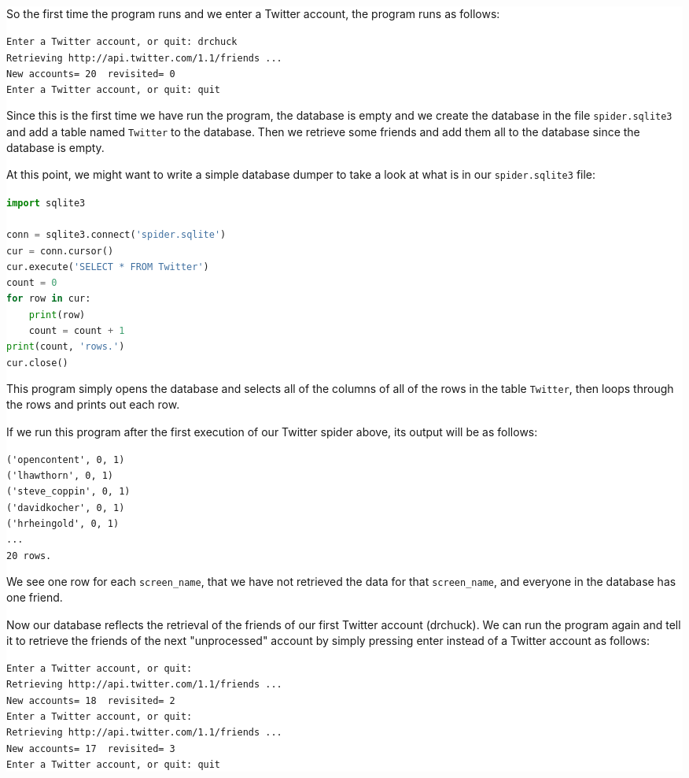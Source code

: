 So the first time the program runs and we enter a Twitter account, the program runs as follows:

```
Enter a Twitter account, or quit: drchuck
Retrieving http://api.twitter.com/1.1/friends ...
New accounts= 20  revisited= 0
Enter a Twitter account, or quit: quit
```

Since this is the first time we have run the program, the database is empty and we create the database in the file `spider.sqlite3` and add a table named `Twitter` to the database. Then we retrieve some friends and add them all to the database since the database is empty.

At this point, we might want to write a simple database dumper to take a look at what is in our `spider.sqlite3` file:

```python
import sqlite3

conn = sqlite3.connect('spider.sqlite')
cur = conn.cursor()
cur.execute('SELECT * FROM Twitter')
count = 0
for row in cur:
    print(row)
    count = count + 1
print(count, 'rows.')
cur.close()
```

This program simply opens the database and selects all of the columns of all of the rows in the table `Twitter`, then loops through the rows and prints out each row.

If we run this program after the first execution of our Twitter spider above, its output will be as follows:

```
('opencontent', 0, 1)
('lhawthorn', 0, 1)
('steve_coppin', 0, 1)
('davidkocher', 0, 1)
('hrheingold', 0, 1)
...
20 rows.
```

We see one row for each `screen_name`, that we have not retrieved the data for that `screen_name`, and everyone in the database has one friend.

Now our database reflects the retrieval of the friends of our first Twitter account (drchuck). We can run the program again and tell it to retrieve the friends of the next "unprocessed" account by simply pressing enter instead of a Twitter account as follows:

```
Enter a Twitter account, or quit:
Retrieving http://api.twitter.com/1.1/friends ...
New accounts= 18  revisited= 2
Enter a Twitter account, or quit:
Retrieving http://api.twitter.com/1.1/friends ...
New accounts= 17  revisited= 3
Enter a Twitter account, or quit: quit
```

